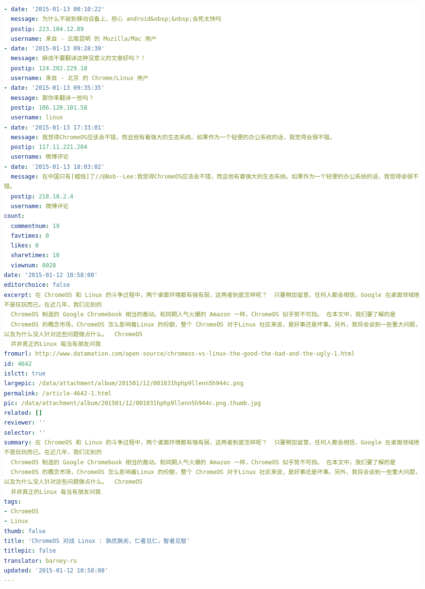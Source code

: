 ```yaml
- date: '2015-01-13 00:10:22'
  message: 为什么不装到移动设备上，担心 android&nbsp;&nbsp;会死太快吗
  postip: 223.104.12.89
  username: 来自 - 云南昆明 的 Mozilla/Mac 用户
- date: '2015-01-13 09:28:39'
  message: 麻烦不要翻译这种没意义的文章好吗？！
  postip: 124.202.229.18
  username: 来自 - 北京 的 Chrome/Linux 用户
- date: '2015-01-13 09:35:35'
  message: 那你来翻译一些吗？
  postip: 106.120.101.58
  username: linux
- date: '2015-01-13 17:33:01'
  message: 我觉得ChromeOS应该会不错，而且他有着强大的生态系统。如果作为一个轻便的办公系统的话，我觉得会很不错。
  postip: 117.11.221.204
  username: 微博评论
- date: '2015-01-13 18:03:02'
  message: 在中国只有[蜡烛]了//@Bob--Lee:我觉得ChromeOS应该会不错，而且他有着强大的生态系统。如果作为一个轻便的办公系统的话，我觉得会很不错。
  postip: 218.18.2.4
  username: 微博评论
count:
  commentnum: 19
  favtimes: 0
  likes: 0
  sharetimes: 10
  viewnum: 8028
date: '2015-01-12 10:58:00'
editorchoice: false
excerpt: 在 ChromeOS 和 Linux 的斗争过程中，两个桌面环境都有强有弱，这两者到底怎样呢？  只要稍加留意，任何人都会相信，Google 在桌面领域绝不是玩玩而已。在近几年，我们见到的
  ChromeOS 制造的 Google Chromebook 相当的轰动。和同期人气火爆的 Amazon 一样，ChromeOS 似乎势不可挡。 在本文中，我们要了解的是
  ChromeOS 的概念市场，ChromeOS 怎么影响着Linux 的份额，整个 ChromeOS 对于Linux 社区来说，是好事还是坏事。另外，我将会谈到一些重大问题，以及为什么没人针对这些问题做点什么。  ChromeOS
  并非真正的Linux 每当有朋友问我
fromurl: http://www.datamation.com/open-source/chromeos-vs-linux-the-good-the-bad-and-the-ugly-1.html
id: 4642
islctt: true
largepic: /data/attachment/album/201501/12/001031hphp9llenn5h944c.png
permalink: /article-4642-1.html
pic: /data/attachment/album/201501/12/001031hphp9llenn5h944c.png.thumb.jpg
related: []
reviewer: ''
selector: ''
summary: 在 ChromeOS 和 Linux 的斗争过程中，两个桌面环境都有强有弱，这两者到底怎样呢？  只要稍加留意，任何人都会相信，Google 在桌面领域绝不是玩玩而已。在近几年，我们见到的
  ChromeOS 制造的 Google Chromebook 相当的轰动。和同期人气火爆的 Amazon 一样，ChromeOS 似乎势不可挡。 在本文中，我们要了解的是
  ChromeOS 的概念市场，ChromeOS 怎么影响着Linux 的份额，整个 ChromeOS 对于Linux 社区来说，是好事还是坏事。另外，我将会谈到一些重大问题，以及为什么没人针对这些问题做点什么。  ChromeOS
  并非真正的Linux 每当有朋友问我
tags:
- ChromeOS
- Linux
thumb: false
title: 'ChromeOS 对战 Linux : 孰优孰劣，仁者见仁，智者见智'
titlepic: false
translator: barney-ro
updated: '2015-01-12 10:58:00'
---
```
